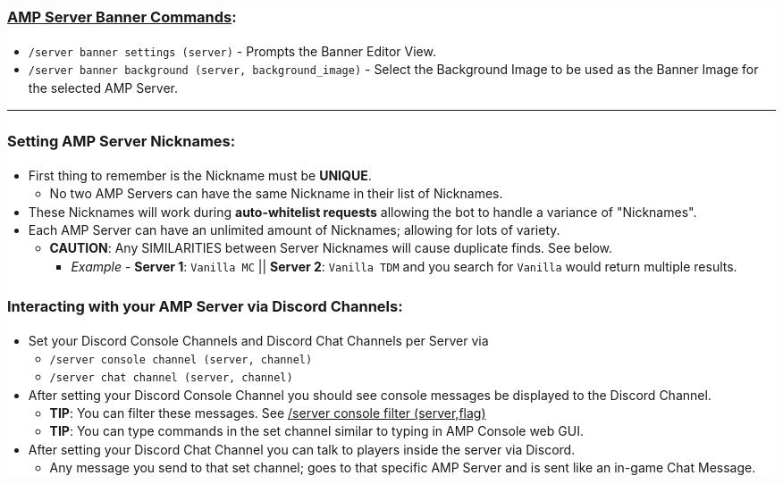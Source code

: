 ### <u>AMP Server Banner Commands</u>:
- `/server banner settings (server)` - Prompts the Banner Editor View.
- `/server banner background (server, background_image)` - Select the Background Image to be used as the Banner Image for the selected AMP Server.
___

### **Setting AMP Server Nicknames**:
- First thing to remember is the Nickname must be **UNIQUE**. 
    - No two AMP Servers can have the same Nickname in their list of Nicknames.
- These Nicknames will work during **auto-whitelist requests** allowing the bot to handle a variance of "Nicknames".
- Each AMP Server can have an unlimited amount of Nicknames; allowing for lots of variety.
    - **CAUTION**: Any SIMILARITIES between Server Nicknames will cause duplicate finds. See below.
        - *Example* - **Server 1**: `Vanilla MC` || **Server 2**: `Vanilla TDM` and you search for `Vanilla` would return multiple results.  

### **Interacting with your AMP Server via Discord Channels**:
- Set your Discord Console Channels and Discord Chat Channels per Server via
    - `/server console channel (server, channel)`
    - `/server chat channel (server, channel)`
- After setting your Discord Console Channel you should see console messages be displayed to the Discord Channel.
    - **TIP**: You can filter these messages. See [/server console filter (server,flag)](/COMMANDS.md#console-commands)
    - **TIP**: You can type commands in the set channel similar to typing in AMP Console web GUI.
- After setting your Discord Chat Channel you can talk to players inside the server via Discord. 
    - Any message you send to that set channel; goes to that specific AMP Server and is sent like an in-game Chat Message.